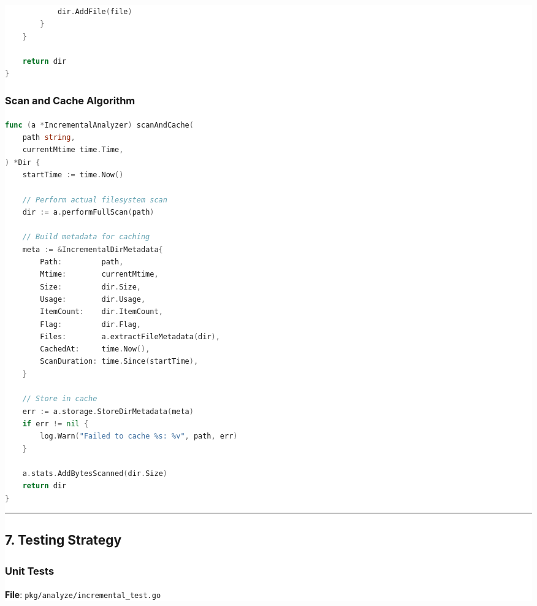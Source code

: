 ```go
            dir.AddFile(file)
        }
    }

    return dir
}
```

### Scan and Cache Algorithm

```go
func (a *IncrementalAnalyzer) scanAndCache(
    path string,
    currentMtime time.Time,
) *Dir {
    startTime := time.Now()

    // Perform actual filesystem scan
    dir := a.performFullScan(path)

    // Build metadata for caching
    meta := &IncrementalDirMetadata{
        Path:         path,
        Mtime:        currentMtime,
        Size:         dir.Size,
        Usage:        dir.Usage,
        ItemCount:    dir.ItemCount,
        Flag:         dir.Flag,
        Files:        a.extractFileMetadata(dir),
        CachedAt:     time.Now(),
        ScanDuration: time.Since(startTime),
    }

    // Store in cache
    err := a.storage.StoreDirMetadata(meta)
    if err != nil {
        log.Warn("Failed to cache %s: %v", path, err)
    }

    a.stats.AddBytesScanned(dir.Size)
    return dir
}
```

---

## 7. Testing Strategy

### Unit Tests

**File**: `pkg/analyze/incremental_test.go`
